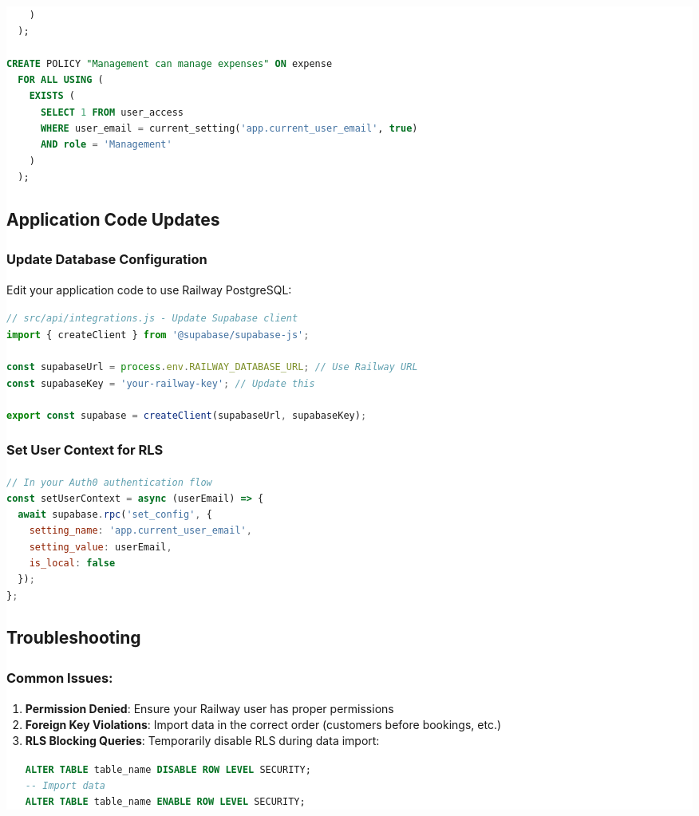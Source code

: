 ```sql
    )
  );

CREATE POLICY "Management can manage expenses" ON expense
  FOR ALL USING (
    EXISTS (
      SELECT 1 FROM user_access
      WHERE user_email = current_setting('app.current_user_email', true)
      AND role = 'Management'
    )
  );
```

## Application Code Updates

### Update Database Configuration

Edit your application code to use Railway PostgreSQL:

```javascript
// src/api/integrations.js - Update Supabase client
import { createClient } from '@supabase/supabase-js';

const supabaseUrl = process.env.RAILWAY_DATABASE_URL; // Use Railway URL
const supabaseKey = 'your-railway-key'; // Update this

export const supabase = createClient(supabaseUrl, supabaseKey);
```

### Set User Context for RLS

```javascript
// In your Auth0 authentication flow
const setUserContext = async (userEmail) => {
  await supabase.rpc('set_config', {
    setting_name: 'app.current_user_email',
    setting_value: userEmail,
    is_local: false
  });
};
```

## Troubleshooting

### Common Issues:

1. **Permission Denied**: Ensure your Railway user has proper permissions
2. **Foreign Key Violations**: Import data in the correct order (customers before bookings, etc.)
3. **RLS Blocking Queries**: Temporarily disable RLS during data import:
   ```sql
   ALTER TABLE table_name DISABLE ROW LEVEL SECURITY;
   -- Import data
   ALTER TABLE table_name ENABLE ROW LEVEL SECURITY;
   ```
